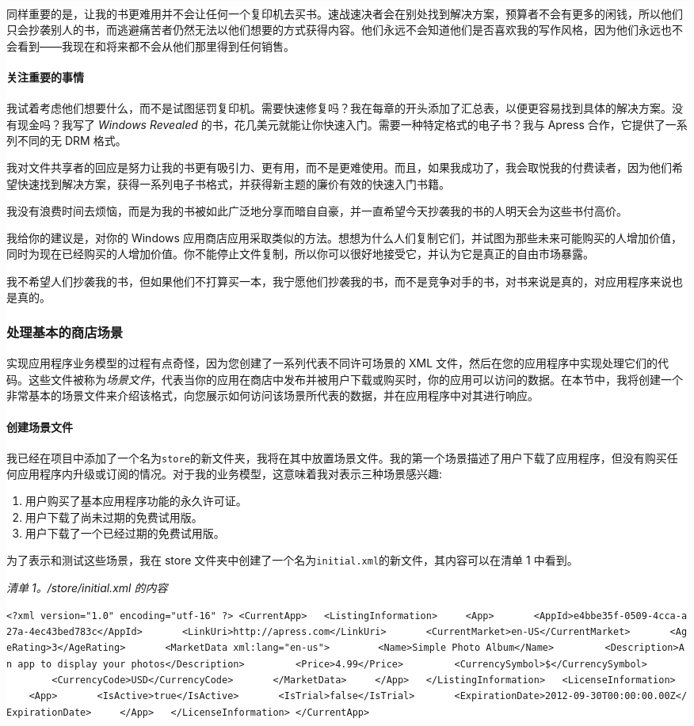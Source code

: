 同样重要的是，让我的书更难用并不会让任何一个复印机去买书。速战速决者会在别处找到解决方案，预算者不会有更多的闲钱，所以他们只会抄袭别人的书，而逃避痛苦者仍然无法以他们想要的方式获得内容。他们永远不会知道他们是否喜欢我的写作风格，因为他们永远也不会看到——我现在和将来都不会从他们那里得到任何销售。

#### 关注重要的事情

我试着考虑他们想要什么，而不是试图惩罚复印机。需要快速修复吗？我在每章的开头添加了汇总表，以便更容易找到具体的解决方案。没有现金吗？我写了 *Windows Revealed* 的书，花几美元就能让你快速入门。需要一种特定格式的电子书？我与 Apress 合作，它提供了一系列不同的无 DRM 格式。

我对文件共享者的回应是努力让我的书更有吸引力、更有用，而不是更难使用。而且，如果我成功了，我会取悦我的付费读者，因为他们希望快速找到解决方案，获得一系列电子书格式，并获得新主题的廉价有效的快速入门书籍。

我没有浪费时间去烦恼，而是为我的书被如此广泛地分享而暗自自豪，并一直希望今天抄袭我的书的人明天会为这些书付高价。

我给你的建议是，对你的 Windows 应用商店应用采取类似的方法。想想为什么人们复制它们，并试图为那些未来可能购买的人增加价值，同时为现在已经购买的人增加价值。你不能停止文件复制，所以你可以很好地接受它，并认为它是真正的自由市场暴露。

我不希望人们抄袭我的书，但如果他们不打算买一本，我宁愿他们抄袭我的书，而不是竞争对手的书，对书来说是真的，对应用程序来说也是真的。

### 处理基本的商店场景

实现应用程序业务模型的过程有点奇怪，因为您创建了一系列代表不同许可场景的 XML 文件，然后在您的应用程序中实现处理它们的代码。这些文件被称为*场景文件*，代表当你的应用在商店中发布并被用户下载或购买时，你的应用可以访问的数据。在本节中，我将创建一个非常基本的场景文件来介绍该格式，向您展示如何访问该场景所代表的数据，并在应用程序中对其进行响应。

#### 创建场景文件

我已经在项目中添加了一个名为`store`的新文件夹，我将在其中放置场景文件。我的第一个场景描述了用户下载了应用程序，但没有购买任何应用程序内升级或订阅的情况。对于我的业务模型，这意味着我对表示三种场景感兴趣:

1.  用户购买了基本应用程序功能的永久许可证。
2.  用户下载了尚未过期的免费试用版。
3.  用户下载了一个已经过期的免费试用版。

为了表示和测试这些场景，我在 store 文件夹中创建了一个名为`initial.xml`的新文件，其内容可以在清单 1 中看到。

*清单 1。/store/initial.xml 的内容*

`<?xml version="1.0" encoding="utf-16" ?>
<CurrentApp>
  <ListingInformation>
    <App>
      <AppId>e4bbe35f-0509-4cca-a27a-4ec43bed783c</AppId>
      <LinkUri>http://apress.com</LinkUri>
      <CurrentMarket>en-US</CurrentMarket>
      <AgeRating>3</AgeRating>
      <MarketData xml:lang="en-us">` `        <Name>Simple Photo Album</Name>
        <Description>An app to display your photos</Description>
        <Price>4.99</Price>
        <CurrencySymbol>$</CurrencySymbol>
        <CurrencyCode>USD</CurrencyCode>
      </MarketData>
    </App>
  </ListingInformation>
  <LicenseInformation>
    <App>
      <IsActive>true</IsActive>
      <IsTrial>false</IsTrial>
      <ExpirationDate>2012-09-30T00:00:00.00Z</ExpirationDate>
    </App>
  </LicenseInformation>
</CurrentApp>`
